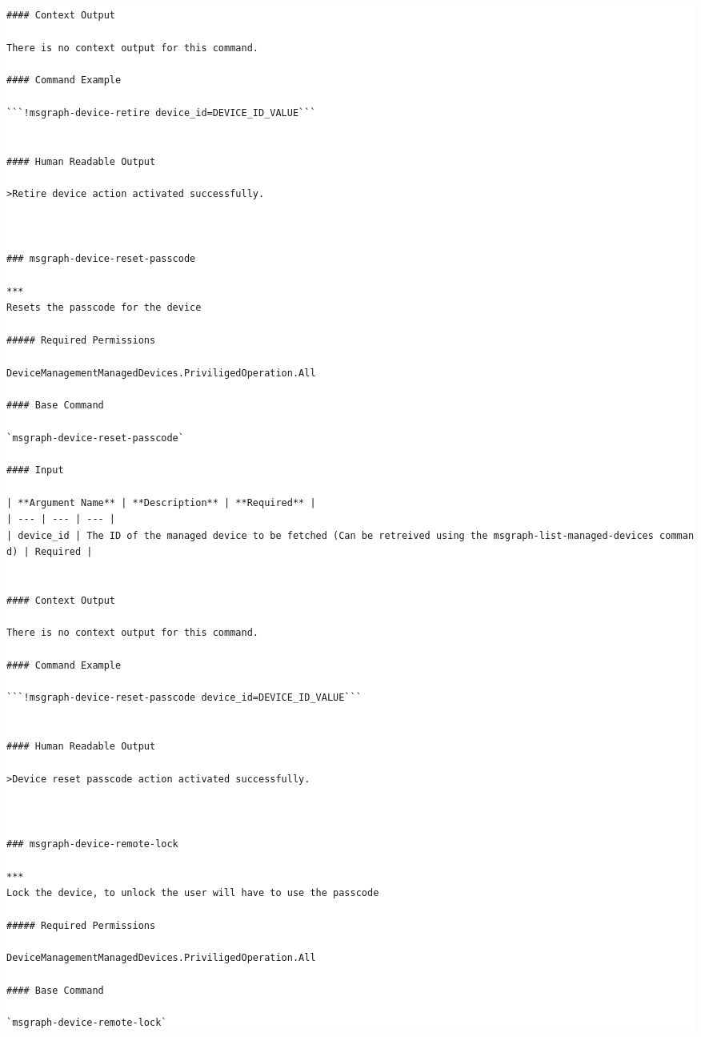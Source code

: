 ```
#### Context Output

There is no context output for this command.

#### Command Example

```!msgraph-device-retire device_id=DEVICE_ID_VALUE```


#### Human Readable Output

>Retire device action activated successfully.



### msgraph-device-reset-passcode

***
Resets the passcode for the device

##### Required Permissions

DeviceManagementManagedDevices.PriviligedOperation.All

#### Base Command

`msgraph-device-reset-passcode`

#### Input

| **Argument Name** | **Description** | **Required** |
| --- | --- | --- |
| device_id | The ID of the managed device to be fetched (Can be retreived using the msgraph-list-managed-devices command) | Required |


#### Context Output

There is no context output for this command.

#### Command Example

```!msgraph-device-reset-passcode device_id=DEVICE_ID_VALUE```


#### Human Readable Output

>Device reset passcode action activated successfully.



### msgraph-device-remote-lock

***
Lock the device, to unlock the user will have to use the passcode

##### Required Permissions

DeviceManagementManagedDevices.PriviligedOperation.All

#### Base Command

`msgraph-device-remote-lock`
```